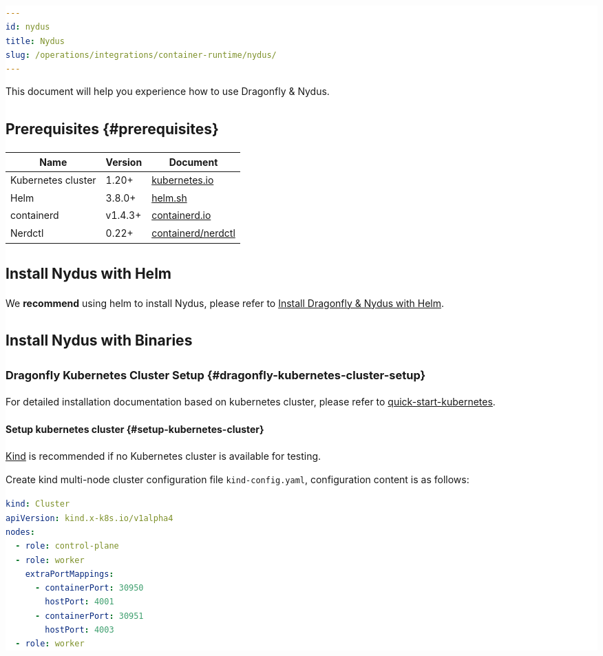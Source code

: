 ```yaml
---
id: nydus
title: Nydus
slug: /operations/integrations/container-runtime/nydus/
---
```


This document will help you experience how to use Dragonfly & Nydus.

## Prerequisites {#prerequisites}



| Name               | Version | Document                                                    |
| ------------------ | ------- | ----------------------------------------------------------- |
| Kubernetes cluster | 1.20+   | [kubernetes.io](https://kubernetes.io/)                     |
| Helm               | 3.8.0+  | [helm.sh](https://helm.sh/)                                 |
| containerd         | v1.4.3+ | [containerd.io](https://containerd.io/)                     |
| Nerdctl            | 0.22+   | [containerd/nerdctl](https://github.com/containerd/nerdctl) |



## Install Nydus with Helm

We **recommend** using helm to install Nydus, please refer to [Install Dragonfly & Nydus with Helm](https://github.com/dragonflyoss/helm-charts/blob/main/INSTALL.md).

## Install Nydus with Binaries

### Dragonfly Kubernetes Cluster Setup {#dragonfly-kubernetes-cluster-setup}

For detailed installation documentation based on kubernetes cluster, please refer to [quick-start-kubernetes](../../../getting-started/quick-start/kubernetes.md).

#### Setup kubernetes cluster {#setup-kubernetes-cluster}

[Kind](https://kind.sigs.k8s.io/) is recommended if no Kubernetes cluster is available for testing.

Create kind multi-node cluster configuration file `kind-config.yaml`, configuration content is as follows:

```yaml
kind: Cluster
apiVersion: kind.x-k8s.io/v1alpha4
nodes:
  - role: control-plane
  - role: worker
    extraPortMappings:
      - containerPort: 30950
        hostPort: 4001
      - containerPort: 30951
        hostPort: 4003
  - role: worker
```

